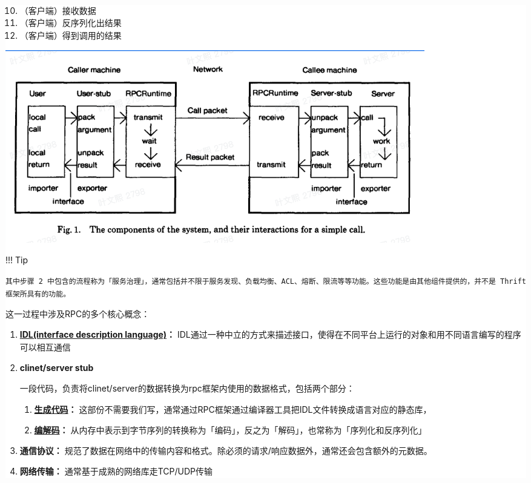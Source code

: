 
10. （客户端）接收数据
11. （客户端）反序列化出结果
12. （客户端）得到调用的结果

![picture 0](assets_IMG/RPC/IMG_20250128-202317834.png) 


!!! Tip

    其中步骤 2 中包含的流程称为「服务治理」，通常包括并不限于服务发现、负载均衡、ACL、熔断、限流等等功能。这些功能是由其他组件提供的，并不是 Thrift 框架所具有的功能。

 

这一过程中涉及RPC的多个核心概念：

1. **[IDL(interface description language)](#idl)：** IDL通过一种中立的方式来描述接口，使得在不同平台上运行的对象和用不同语言编写的程序可以相互通信

2. **clinet/server stub**
   
   一段代码，负责将clinet/server的数据转换为rpc框架内使用的数据格式，包括两个部分：

   1. **[生成代码](#生成代码)：** 这部份不需要我们写，通常通过RPC框架通过编译器工具把IDL文件转换成语言对应的静态库，

   2. **[编解码](#序列化和反序列化协议)：** 从内存中表示到字节序列的转换称为「编码」，反之为「解码」，也常称为「序列化和反序列化」

3. **通信协议：** 规范了数据在网络中的传输内容和格式。除必须的请求/响应数据外，通常还会包含额外的元数据。

4. **网络传输：** 通常基于成熟的网络库走TCP/UDP传输
